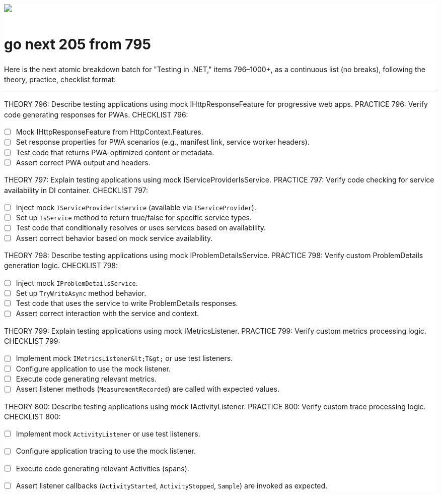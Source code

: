 <img src="https://r2cdn.perplexity.ai/pplx-full-logo-primary-dark%402x.png" class="logo" width="120"/>

# go next 205 from 795

Here is the next atomic breakdown batch for "Testing in .NET," items 796–1000+, as a continuous list (no breaks), following the theory, practice, checklist format:

---

THEORY 796: Describe testing applications using mock IHttpResponseFeature for progressive web apps.
PRACTICE 796: Verify code generating responses for PWAs.
CHECKLIST 796:

- [ ] Mock IHttpResponseFeature from HttpContext.Features.
- [ ] Set response properties for PWA scenarios (e.g., manifest link, service worker headers).
- [ ] Test code that returns PWA-optimized content or metadata.
- [ ] Assert correct PWA output and headers.

THEORY 797: Explain testing applications using mock IServiceProviderIsService.
PRACTICE 797: Verify code checking for service availability in DI container.
CHECKLIST 797:

- [ ] Inject mock `IServiceProviderIsService` (available via `IServiceProvider`).
- [ ] Set up `IsService` method to return true/false for specific service types.
- [ ] Test code that conditionally resolves or uses services based on availability.
- [ ] Assert correct behavior based on mock service availability.

THEORY 798: Describe testing applications using mock IProblemDetailsService.
PRACTICE 798: Verify custom ProblemDetails generation logic.
CHECKLIST 798:

- [ ] Inject mock `IProblemDetailsService`.
- [ ] Set up `TryWriteAsync` method behavior.
- [ ] Test code that uses the service to write ProblemDetails responses.
- [ ] Assert correct interaction with the service and context.

THEORY 799: Explain testing applications using mock IMetricsListener<T>.
PRACTICE 799: Verify custom metrics processing logic.
CHECKLIST 799:

- [ ] Implement mock `IMetricsListener&lt;T&gt;` or use test listeners.
- [ ] Configure application to use the mock listener.
- [ ] Execute code generating relevant metrics.
- [ ] Assert listener methods (`MeasurementRecorded`) are called with expected values.

THEORY 800: Describe testing applications using mock IActivityListener.
PRACTICE 800: Verify custom trace processing logic.
CHECKLIST 800:

- [ ] Implement mock `ActivityListener` or use test listeners.
- [ ] Configure application tracing to use the mock listener.
- [ ] Execute code generating relevant Activities (spans).
- [ ] Assert listener callbacks (`ActivityStarted`, `ActivityStopped`, `Sample`) are invoked as expected.


[^1]: https://en.wikipedia.org/wiki/Paris
[^2]: https://en.wikipedia.org/wiki/List_of_capitals_of_France
[^3]: https://home.adelphi.edu/~ca19535/page 4.html
[^4]: https://www.coe.int/en/web/interculturalcities/paris
[^5]: https://www.britannica.com/place/Paris
[^6]: https://www.britannica.com/place/France
[^7]: https://www.tn-physio.at/faq/what-is-the-capital-of-france%3F
[^8]: https://multimedia.europarl.europa.eu/en/video/infoclip-european-union-capitals-paris-france_I199003
[^9]: https://www.vocabulary.com/dictionary/capital of France
